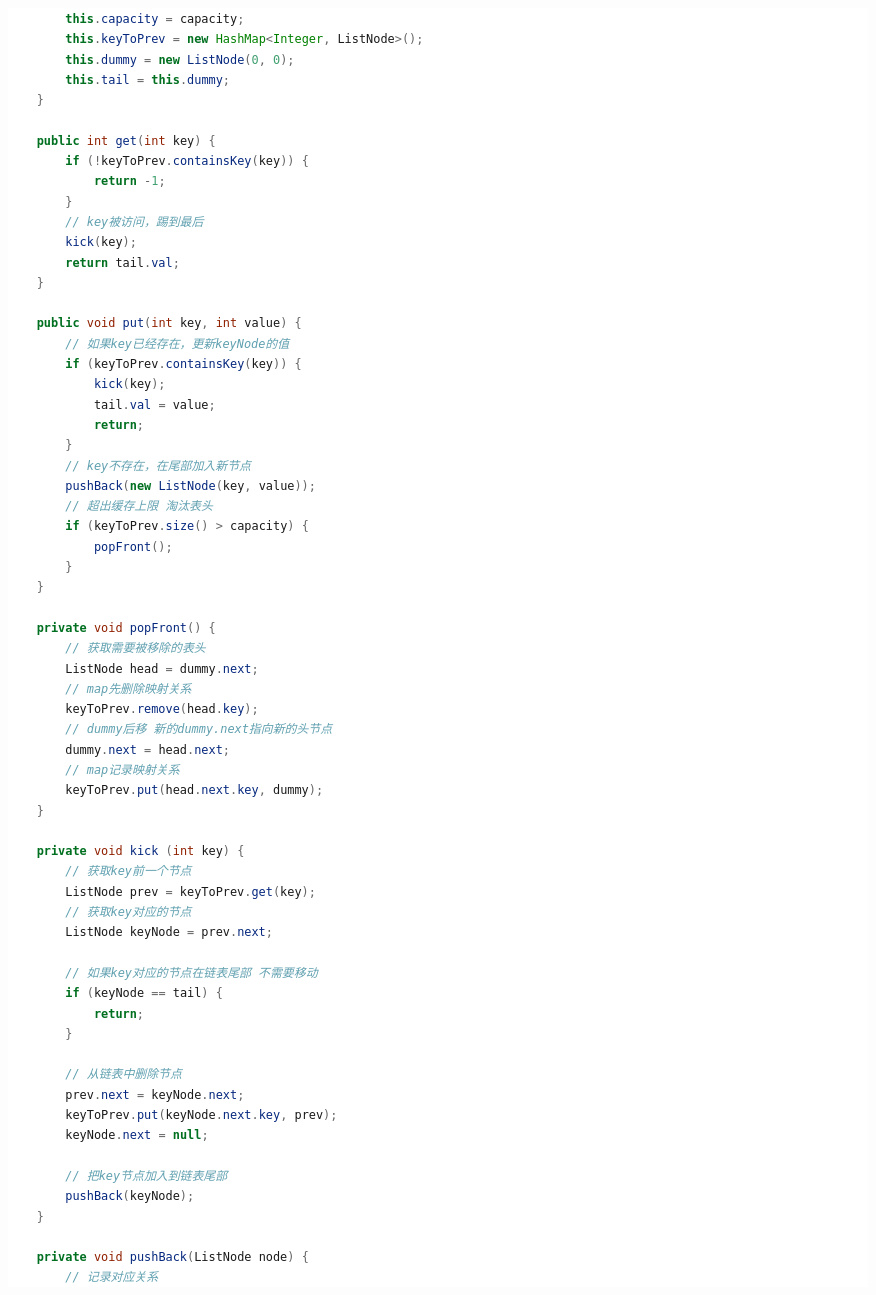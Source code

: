 ```java
        this.capacity = capacity;
        this.keyToPrev = new HashMap<Integer, ListNode>();
        this.dummy = new ListNode(0, 0);
        this.tail = this.dummy;
    }
    
    public int get(int key) {
        if (!keyToPrev.containsKey(key)) {
            return -1;
        }
        // key被访问，踢到最后
        kick(key);
        return tail.val;
    }
    
    public void put(int key, int value) {
        // 如果key已经存在，更新keyNode的值
        if (keyToPrev.containsKey(key)) {
            kick(key);
            tail.val = value;
            return;
        }
        // key不存在，在尾部加入新节点
        pushBack(new ListNode(key, value));
        // 超出缓存上限 淘汰表头
        if (keyToPrev.size() > capacity) {
            popFront();
        }
    }

    private void popFront() {
        // 获取需要被移除的表头
        ListNode head = dummy.next;
        // map先删除映射关系
        keyToPrev.remove(head.key);
        // dummy后移 新的dummy.next指向新的头节点
        dummy.next = head.next;
        // map记录映射关系
        keyToPrev.put(head.next.key, dummy);
    }

    private void kick (int key) {
        // 获取key前一个节点
        ListNode prev = keyToPrev.get(key);
        // 获取key对应的节点
        ListNode keyNode = prev.next;

        // 如果key对应的节点在链表尾部 不需要移动
        if (keyNode == tail) {
            return;
        }

        // 从链表中删除节点
        prev.next = keyNode.next;
        keyToPrev.put(keyNode.next.key, prev);
        keyNode.next = null;

        // 把key节点加入到链表尾部
        pushBack(keyNode);
    }

    private void pushBack(ListNode node) {
        // 记录对应关系
```